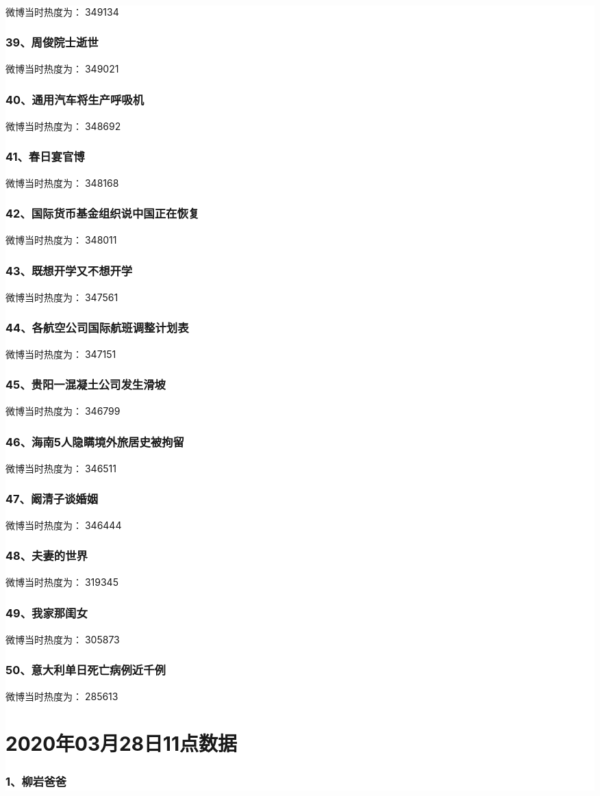 微博当时热度为： 349134

### 39、周俊院士逝世

微博当时热度为： 349021

### 40、通用汽车将生产呼吸机

微博当时热度为： 348692

### 41、春日宴官博

微博当时热度为： 348168

### 42、国际货币基金组织说中国正在恢复

微博当时热度为： 348011

### 43、既想开学又不想开学

微博当时热度为： 347561

### 44、各航空公司国际航班调整计划表

微博当时热度为： 347151

### 45、贵阳一混凝土公司发生滑坡

微博当时热度为： 346799

### 46、海南5人隐瞒境外旅居史被拘留

微博当时热度为： 346511

### 47、阚清子谈婚姻

微博当时热度为： 346444

### 48、夫妻的世界

微博当时热度为： 319345

### 49、我家那闺女

微博当时热度为： 305873

### 50、意大利单日死亡病例近千例

微博当时热度为： 285613

#  2020年03月28日11点数据

### 1、柳岩爸爸
